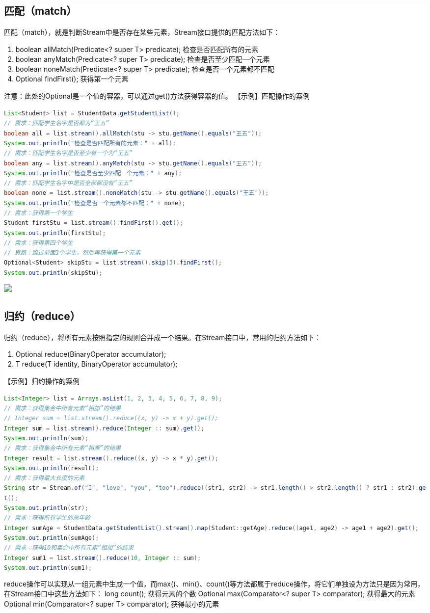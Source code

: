 ## 匹配（match）
匹配（match），就是判断Stream中是否存在某些元素，Stream接口提供的匹配方法如下：

1. boolean allMatch(Predicate<? super T> predicate);  检查是否匹配所有的元素
2. boolean anyMatch(Predicate<? super T> predicate);  检查是否至少匹配一个元素
3. boolean noneMatch(Predicate<? super T> predicate); 检查是否一个元素都不匹配
4. Optional<T> findFirst(); 获得第一个元素

注意：此处的Optional是一个值的容器，可以通过get()方法获得容器的值。
【示例】匹配操作的案例

```java
List<Student> list = StudentData.getStudentList();
// 需求：匹配学生名字是否都为“王五”
boolean all = list.stream().allMatch(stu -> stu.getName().equals("王五"));
System.out.println("检查是否匹配所有的元素：" + all);
// 需求：匹配学生名字是否至少有一个为“王五”
boolean any = list.stream().anyMatch(stu -> stu.getName().equals("王五"));
System.out.println("检查是否至少匹配一个元素：" + any);
// 需求：匹配学生名字中是否全部都没有“王五”
boolean none = list.stream().noneMatch(stu -> stu.getName().equals("王五"));
System.out.println("检查是否一个元素都不匹配：" + none);
// 需求：获得第一个学生
Student firstStu = list.stream().findFirst().get();
System.out.println(firstStu);
// 需求：获得第四个学生
// 思路：跳过前面3个学生，然后再获得第一个元素
Optional<Student> skipStu = list.stream().skip(3).findFirst();
System.out.println(skipStu);
```

![](https://cdn.nlark.com/yuque/0/2023/jpeg/21376908/1692002570088-3338946f-42b3-4174-8910-7e749c31e950.jpeg#averageHue=%23f9f8f8&from=url&id=Gh3wO&originHeight=78&originWidth=1400&originalType=binary&ratio=1&rotation=0&showTitle=false&status=done&style=none&title=)
## 归约（reduce）
归约（reduce），将所有元素按照指定的规则合并成一个结果。在Stream接口中，常用的归约方法如下：

1. Optional<T> reduce(BinaryOperator<T> accumulator);
2. T reduce(T identity, BinaryOperator<T> accumulator);

【示例】归约操作的案例
```java
List<Integer> list = Arrays.asList(1, 2, 3, 4, 5, 6, 7, 8, 9);
// 需求：获得集合中所有元素“相加”的结果
// Integer sum = list.stream().reduce((x, y) -> x + y).get();
Integer sum = list.stream().reduce(Integer :: sum).get();
System.out.println(sum);
// 需求：获得集合中所有元素“相乘”的结果
Integer result = list.stream().reduce((x, y) -> x * y).get();
System.out.println(result);
// 需求：获得最大长度的元素
String str = Stream.of("I", "love", "you", "too").reduce((str1, str2) -> str1.length() > str2.length() ? str1 : str2).get();
System.out.println(str);
// 需求：获得所有学生的总年龄
Integer sumAge = StudentData.getStudentList().stream().map(Student::getAge).reduce((age1, age2) -> age1 + age2).get();
System.out.println(sumAge);
// 需求：获得10和集合中所有元素“相加”的结果
Integer sum1 = list.stream().reduce(10, Integer :: sum);
System.out.println(sum1);
```
reduce操作可以实现从一组元素中生成一个值，而max()、min()、count()等方法都属于reduce操作，将它们单独设为方法只是因为常用，在Stream接口中这些方法如下：
long count(); 获得元素的个数
Optional<T> max(Comparator<? super T> comparator); 获得最大的元素
Optional<T> min(Comparator<? super T> comparator); 获得最小的元素
